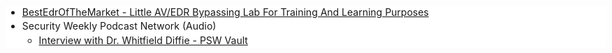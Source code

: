   - [BestEdrOfTheMarket - Little AV/EDR Bypassing Lab For Training And Learning Purposes](http://www.kitploit.com/2023/12/bestedrofthemarket-little-avedr.html)
- Security Weekly Podcast Network (Audio)
  - [Interview with Dr. Whitfield Diffie - PSW Vault](http://podcast.securityweekly.com/interview-with-dr-whitfield-diffie-psw-vault)
